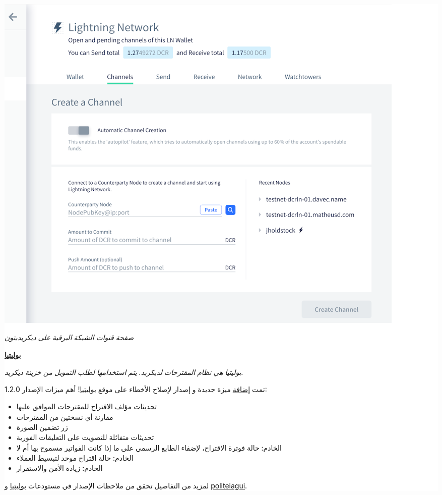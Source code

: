 ![Decrediton LN Channels page](../img/202109.2.github.png) 
  
_صفحة قنوات الشبكة البرقية على ديكريديتون_ 
  
<a id="politeia" /> 
  
**[بوليتيا](https://github.com/decred/politeia)** 
  
_بوليتيا هي نظام المقترحات لديكريد. يتم استخدامها لطلب التمويل من خزينة ديكريد._ 
  
تمت [إضافة](https://twitter.com/lukebp/status/1442540461244043264) ميزة جديدة و إصدار لإصلاح الأخطاء على موقع [بوليتيا](https://proposals.decred.org/)! أهم ميزات الإصدار 1.2.0: 
  
- تحديثات مؤلف الاقتراح للمقترحات الموافق عليها 
- مقارنة أي نسختين من المقترحات 
- زر تضمين الصورة 
- تحديثات متفائلة للتصويت على التعليقات الفورية 
- الخادم: حالة فوترة الاقتراح، لإضفاء الطابع الرسمي على ما إذا كانت الفواتير مسموح بها أم لا 
- الخادم: حالة اقتراح موحد لتبسيط العملاء 
- الخادم: زيادة الأمن والاستقرار 
  
لمزيد من التفاصيل تحقق من ملاحظات الإصدار في مستودعات [بوليتيا](https://github.com/decred/politeia/releases/tag/v1.2.0) و [politeiagui](https://github.com/decred/politeiagui/releases/tag/v1.2.0). 
  